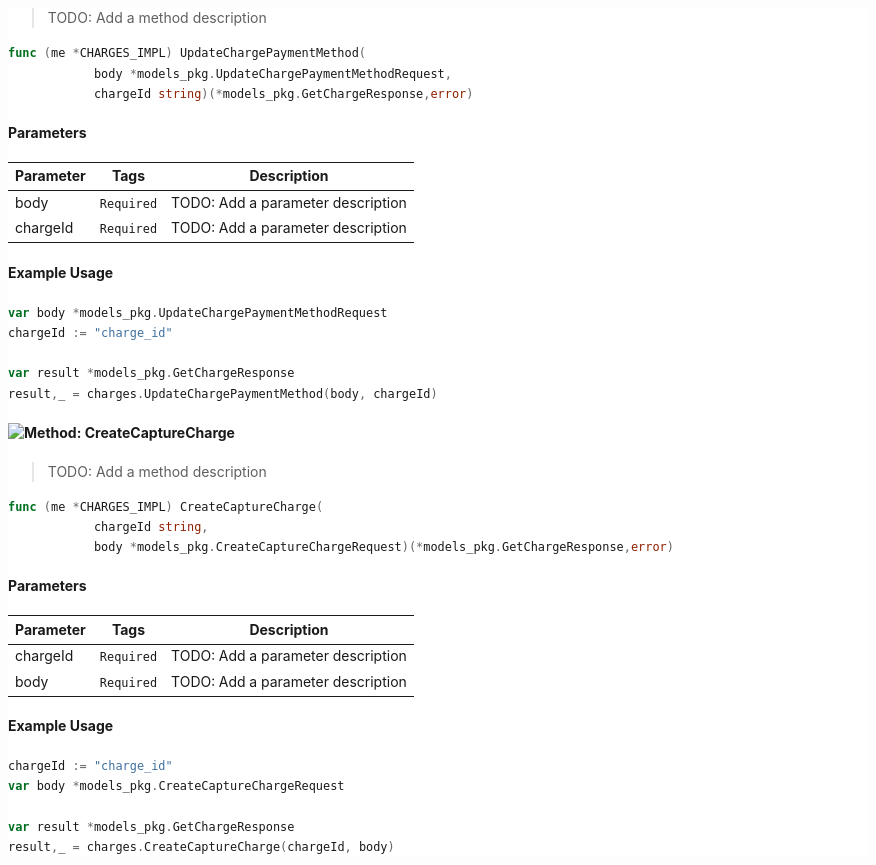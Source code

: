 > TODO: Add a method description


```go
func (me *CHARGES_IMPL) UpdateChargePaymentMethod(
            body *models_pkg.UpdateChargePaymentMethodRequest,
            chargeId string)(*models_pkg.GetChargeResponse,error)
```

#### Parameters

| Parameter | Tags | Description |
|-----------|------|-------------|
| body |  ``` Required ```  | TODO: Add a parameter description |
| chargeId |  ``` Required ```  | TODO: Add a parameter description |


#### Example Usage

```go
var body *models_pkg.UpdateChargePaymentMethodRequest
chargeId := "charge_id"

var result *models_pkg.GetChargeResponse
result,_ = charges.UpdateChargePaymentMethod(body, chargeId)

```


#### <a name="create_capture_charge"></a>![Method: ](http://apidocs.io/img/method.png ".charges_pkg.CreateCaptureCharge") CreateCaptureCharge

> TODO: Add a method description


```go
func (me *CHARGES_IMPL) CreateCaptureCharge(
            chargeId string,
            body *models_pkg.CreateCaptureChargeRequest)(*models_pkg.GetChargeResponse,error)
```

#### Parameters

| Parameter | Tags | Description |
|-----------|------|-------------|
| chargeId |  ``` Required ```  | TODO: Add a parameter description |
| body |  ``` Required ```  | TODO: Add a parameter description |


#### Example Usage

```go
chargeId := "charge_id"
var body *models_pkg.CreateCaptureChargeRequest

var result *models_pkg.GetChargeResponse
result,_ = charges.CreateCaptureCharge(chargeId, body)

```
